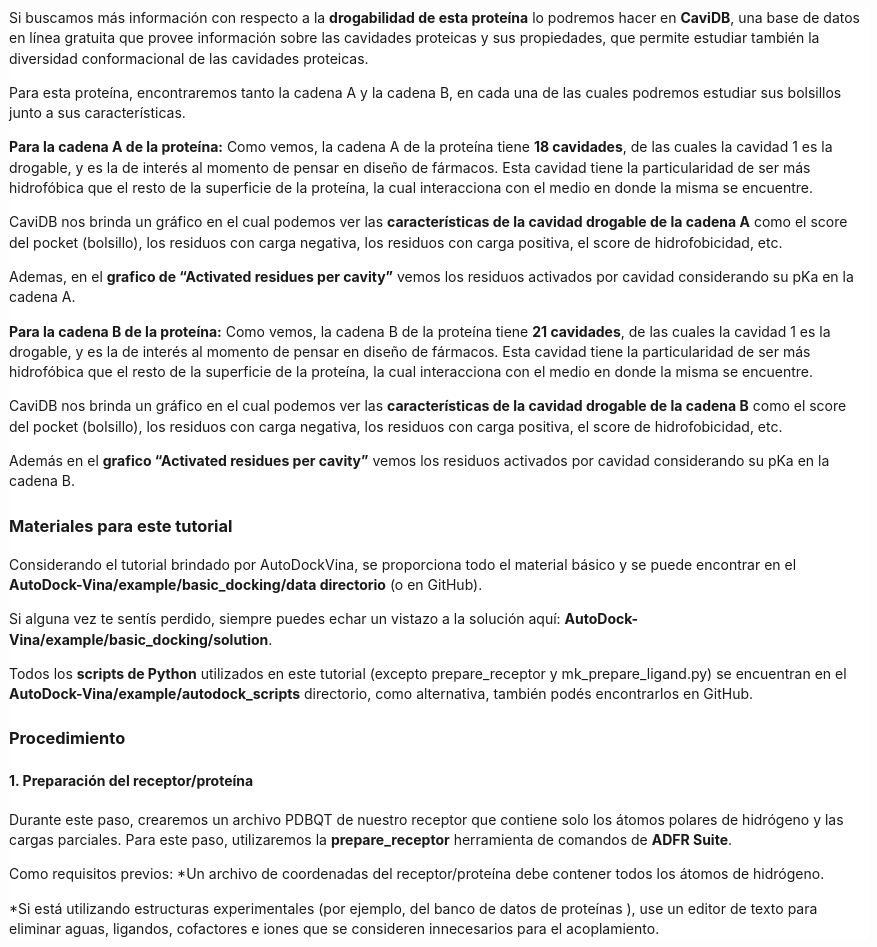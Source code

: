 Si buscamos más información con respecto a la **drogabilidad de esta proteína** lo podremos hacer en **CaviDB**, una base de datos en línea gratuita que provee información sobre las cavidades proteicas y sus propiedades, que permite estudiar también la diversidad conformacional de las cavidades proteicas.

Para esta proteína, encontraremos tanto la cadena A y la cadena B, en cada una de las cuales podremos estudiar sus bolsillos junto a sus características.

**Para la cadena A de la proteína:** Como vemos, la cadena A de la proteína tiene **18 cavidades**, de las cuales la cavidad 1 es la drogable, y es la de interés al momento de pensar en diseño de fármacos. Esta cavidad tiene la particularidad de ser más hidrofóbica que el resto de la superficie de la proteína, la cual interacciona con el medio en donde la misma se encuentre.

CaviDB nos brinda un gráfico en el cual podemos ver las **características de la cavidad drogable de la cadena A** como el score del pocket (bolsillo), los residuos con carga negativa, los residuos con carga positiva, el score de hidrofobicidad, etc.

Ademas, en el **grafico de “Activated residues per cavity”** vemos los residuos activados por cavidad considerando su pKa en la cadena A.

**Para la cadena B de la proteína:** Como vemos, la cadena B de la proteína tiene **21 cavidades**, de las cuales la cavidad 1 es la drogable, y es la de interés al momento de pensar en diseño de fármacos. Esta cavidad tiene la particularidad de ser más hidrofóbica que el resto de la superficie de la proteína, la cual interacciona con el medio en donde la misma se encuentre.

CaviDB nos brinda un gráfico en el cual podemos ver las **características de la cavidad drogable de la cadena B** como el score del pocket (bolsillo), los residuos con carga negativa, los residuos con carga positiva, el score de hidrofobicidad, etc.

Además en el **grafico “Activated residues per cavity”** vemos los residuos activados por cavidad considerando su pKa en la cadena B.


### Materiales para este tutorial
Considerando el tutorial brindado por AutoDockVina, se proporciona todo el material básico y se puede encontrar en el **AutoDock-Vina/example/basic\_docking/data directorio** (o en GitHub). 

Si alguna vez te sentís perdido, siempre puedes echar un vistazo a la solución aquí: **AutoDock-Vina/example/basic\_docking/solution**. 

Todos los **scripts de Python** utilizados en este tutorial (excepto prepare\_receptor y mk\_prepare\_ligand.py) se encuentran en el **AutoDock-Vina/example/autodock\_scripts** directorio, como alternativa, también podés encontrarlos en GitHub.


### Procedimiento
#### 1. Preparación del receptor/proteína

Durante este paso, crearemos un archivo PDBQT de nuestro receptor que contiene solo los átomos polares de hidrógeno y las cargas parciales. Para este paso, utilizaremos la **prepare\_receptor** herramienta de comandos de **ADFR Suite**.

Como requisitos previos:
*Un archivo de coordenadas del receptor/proteína debe contener todos los átomos de hidrógeno.

*Si está utilizando estructuras experimentales (por ejemplo, del banco de datos de proteínas ), use un editor de texto para eliminar aguas, ligandos, cofactores e iones que se consideren innecesarios para el acoplamiento.
